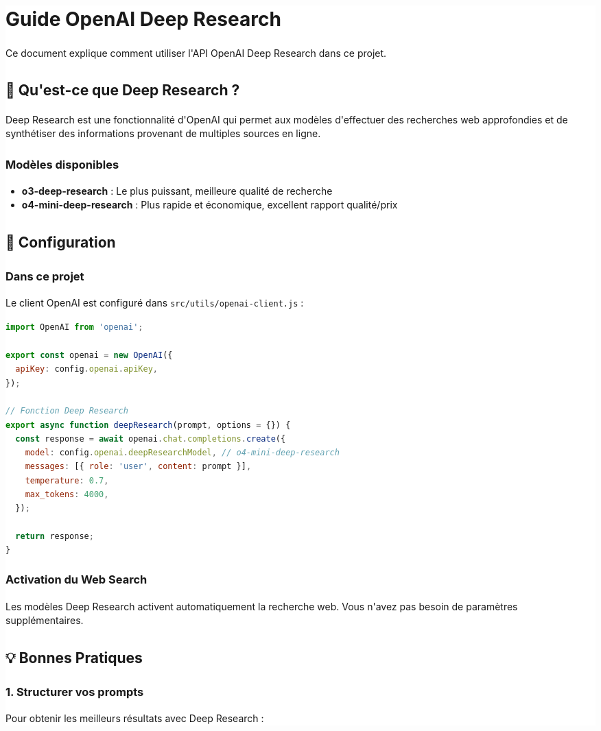 # Guide OpenAI Deep Research

Ce document explique comment utiliser l'API OpenAI Deep Research dans ce projet.

## 📖 Qu'est-ce que Deep Research ?

Deep Research est une fonctionnalité d'OpenAI qui permet aux modèles d'effectuer des recherches web approfondies et de synthétiser des informations provenant de multiples sources en ligne.

### Modèles disponibles

- **o3-deep-research** : Le plus puissant, meilleure qualité de recherche
- **o4-mini-deep-research** : Plus rapide et économique, excellent rapport qualité/prix

## 🔧 Configuration

### Dans ce projet

Le client OpenAI est configuré dans `src/utils/openai-client.js` :

```javascript
import OpenAI from 'openai';

export const openai = new OpenAI({
  apiKey: config.openai.apiKey,
});

// Fonction Deep Research
export async function deepResearch(prompt, options = {}) {
  const response = await openai.chat.completions.create({
    model: config.openai.deepResearchModel, // o4-mini-deep-research
    messages: [{ role: 'user', content: prompt }],
    temperature: 0.7,
    max_tokens: 4000,
  });
  
  return response;
}
```

### Activation du Web Search

Les modèles Deep Research activent automatiquement la recherche web. Vous n'avez pas besoin de paramètres supplémentaires.

## 💡 Bonnes Pratiques

### 1. Structurer vos prompts

Pour obtenir les meilleurs résultats avec Deep Research :
